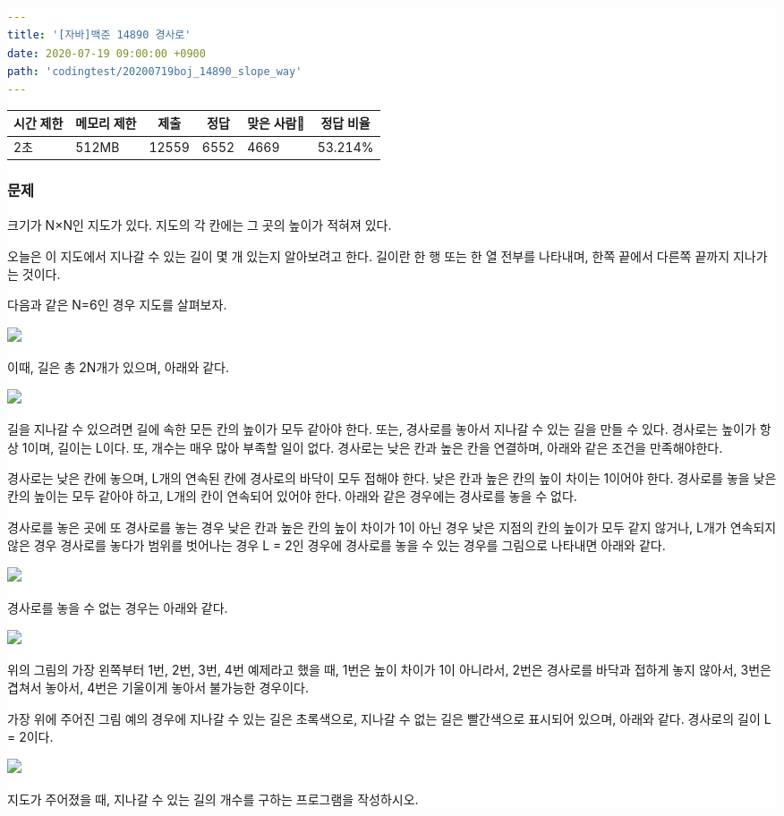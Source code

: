 ```yaml
---
title: '[자바]백준 14890 경사로'
date: 2020-07-19 09:00:00 +0900
path: 'codingtest/20200719boj_14890_slope_way'
---
```


| 시간 제한 | 메모리 제한 | 제출  | 정답 | 맞은 사람 | 정답 비율 |
| --------- | ----------- | ----- | ---- | --------- | --------- |
| 2초       | 512MB       | 12559 | 6552 | 4669      | 53.214%   |

### 문제

크기가 N×N인 지도가 있다. 지도의 각 칸에는 그 곳의 높이가 적혀져 있다.

오늘은 이 지도에서 지나갈 수 있는 길이 몇 개 있는지 알아보려고 한다. 길이란 한 행 또는 한 열 전부를 나타내며, 한쪽 끝에서 다른쪽 끝까지 지나가는 것이다.

다음과 같은 N=6인 경우 지도를 살펴보자.

![](https://onlinejudgeimages.s3-ap-northeast-1.amazonaws.com/problem/14890/1.png)

이때, 길은 총 2N개가 있으며, 아래와 같다.

![](https://onlinejudgeimages.s3-ap-northeast-1.amazonaws.com/problem/14890/2.png)

길을 지나갈 수 있으려면 길에 속한 모든 칸의 높이가 모두 같아야 한다. 또는, 경사로를 놓아서 지나갈 수 있는 길을 만들 수 있다. 경사로는 높이가 항상 1이며, 길이는 L이다. 또, 개수는 매우 많아 부족할 일이 없다. 경사로는 낮은 칸과 높은 칸을 연결하며, 아래와 같은 조건을 만족해야한다.

경사로는 낮은 칸에 놓으며, L개의 연속된 칸에 경사로의 바닥이 모두 접해야 한다.
낮은 칸과 높은 칸의 높이 차이는 1이어야 한다.
경사로를 놓을 낮은 칸의 높이는 모두 같아야 하고, L개의 칸이 연속되어 있어야 한다.
아래와 같은 경우에는 경사로를 놓을 수 없다.

경사로를 놓은 곳에 또 경사로를 놓는 경우
낮은 칸과 높은 칸의 높이 차이가 1이 아닌 경우
낮은 지점의 칸의 높이가 모두 같지 않거나, L개가 연속되지 않은 경우
경사로를 놓다가 범위를 벗어나는 경우
L = 2인 경우에 경사로를 놓을 수 있는 경우를 그림으로 나타내면 아래와 같다.

![](https://onlinejudgeimages.s3-ap-northeast-1.amazonaws.com/problem/14890/3.png)

경사로를 놓을 수 없는 경우는 아래와 같다.

![](https://onlinejudgeimages.s3-ap-northeast-1.amazonaws.com/problem/14890/4.png)

위의 그림의 가장 왼쪽부터 1번, 2번, 3번, 4번 예제라고 했을 때, 1번은 높이 차이가 1이 아니라서, 2번은 경사로를 바닥과 접하게 놓지 않아서, 3번은 겹쳐서 놓아서, 4번은 기울이게 놓아서 불가능한 경우이다.

가장 위에 주어진 그림 예의 경우에 지나갈 수 있는 길은 초록색으로, 지나갈 수 없는 길은 빨간색으로 표시되어 있으며, 아래와 같다. 경사로의 길이 L = 2이다.

![](https://onlinejudgeimages.s3-ap-northeast-1.amazonaws.com/problem/14890/5.png)

지도가 주어졌을 때, 지나갈 수 있는 길의 개수를 구하는 프로그램을 작성하시오.
